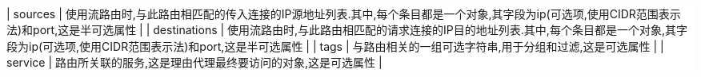 |          sources           |                                                                    使用流路由时,与此路由相匹配的传入连接的IP源地址列表.其中,每个条目都是一个对象,其字段为ip(可选项,使用CIDR范围表示法)和port,这是半可选属性                                                                    |
|        destinations        |                                                                   使用流路由时,与此路由相匹配的请求连接的IP目的地址列表.其中,每个条目都是一个对象,其字段为ip(可选项,使用CIDR范围表示法)和port,这是半可选属性                                                                   |
|            tags            |                                                                                                             与路由相关的一组可选字符串,用于分组和过滤,这是可选属性                                                                                                             |
|          service           |                                                                                                           路由所关联的服务,这是理由代理最终要访问的对象,这是可选属性                                                                                                           |
